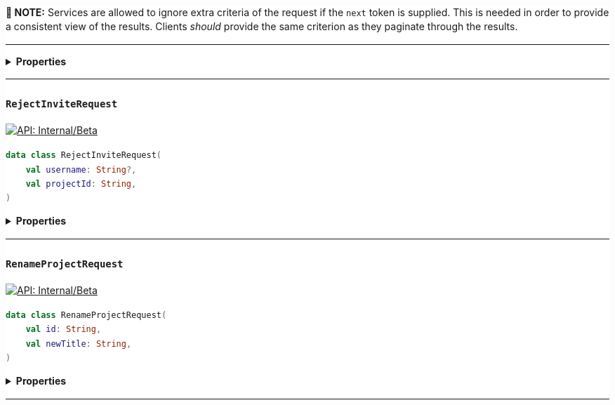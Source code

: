 
__📝 NOTE:__ Services are allowed to ignore extra criteria of the request if the `next` token is supplied. This is
needed in order to provide a consistent view of the results. Clients _should_ provide the same criterion as they
paginate through the results.

---

<details><summary>
<b>Properties</b>
</summary></details>



---

### `RejectInviteRequest`

[![API: Internal/Beta](https://img.shields.io/static/v1?label=API&message=Internal/Beta&color=red&style=flat-square)](/docs/developer-guide/core/api-conventions.md)



```kotlin
data class RejectInviteRequest(
    val username: String?,
    val projectId: String,
)
```

<details><summary>
<b>Properties</b>
</summary></details>



---

### `RenameProjectRequest`

[![API: Internal/Beta](https://img.shields.io/static/v1?label=API&message=Internal/Beta&color=red&style=flat-square)](/docs/developer-guide/core/api-conventions.md)



```kotlin
data class RenameProjectRequest(
    val id: String,
    val newTitle: String,
)
```

<details><summary>
<b>Properties</b>
</summary></details>



---
